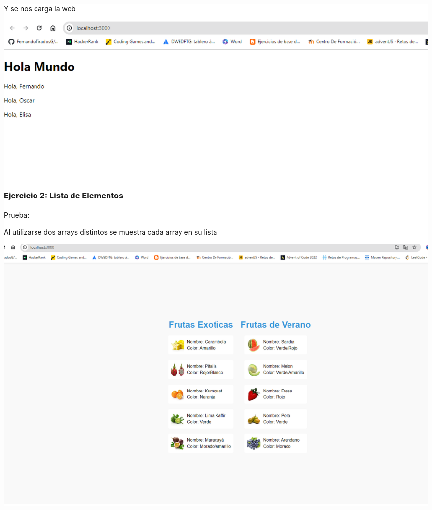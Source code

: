 Y se nos carga la web

![alt text](/T2/SPRINT%201/Recursos/Ejercicio1/Prueba2.2.png "Prueba")

### Ejercicio 2: Lista de Elementos

Prueba:

Al utilizarse dos arrays distintos se muestra cada array en su lista

![alt text](/T2/SPRINT%201/Recursos/Ejercicio2/Prueba1.png "Prueba")
